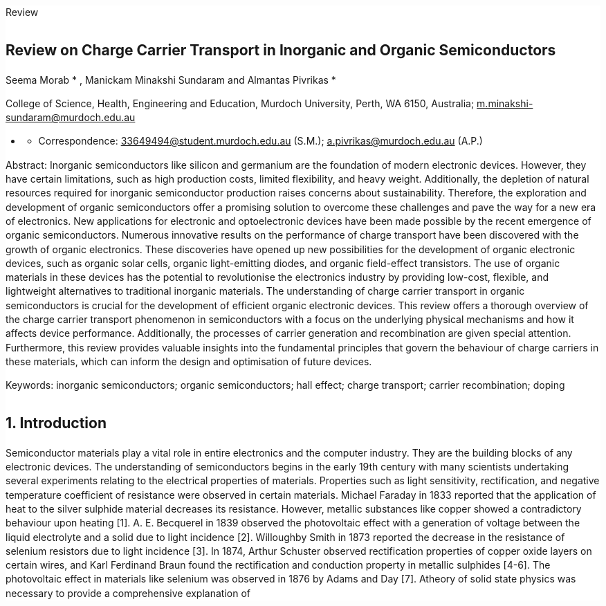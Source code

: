 

Review

## Review on Charge Carrier Transport in Inorganic and Organic Semiconductors

Seema Morab * , Manickam Minakshi Sundaram and Almantas Pivrikas *

College of Science, Health, Engineering and Education, Murdoch University, Perth, WA 6150, Australia; m.minakshi-sundaram@murdoch.edu.au

- * Correspondence: 33649494@student.murdoch.edu.au (S.M.); a.pivrikas@murdoch.edu.au (A.P.)

Abstract: Inorganic semiconductors like silicon and germanium are the foundation of modern electronic devices. However, they have certain limitations, such as high production costs, limited flexibility, and heavy weight. Additionally, the depletion of natural resources required for inorganic semiconductor production raises concerns about sustainability. Therefore, the exploration and development of organic semiconductors offer a promising solution to overcome these challenges and pave the way for a new era of electronics. New applications for electronic and optoelectronic devices have been made possible by the recent emergence of organic semiconductors. Numerous innovative results on the performance of charge transport have been discovered with the growth of organic electronics. These discoveries have opened up new possibilities for the development of organic electronic devices, such as organic solar cells, organic light-emitting diodes, and organic field-effect transistors. The use of organic materials in these devices has the potential to revolutionise the electronics industry by providing low-cost, flexible, and lightweight alternatives to traditional inorganic materials. The understanding of charge carrier transport in organic semiconductors is crucial for the development of efficient organic electronic devices. This review offers a thorough overview of the charge carrier transport phenomenon in semiconductors with a focus on the underlying physical mechanisms and how it affects device performance. Additionally, the processes of carrier generation and recombination are given special attention. Furthermore, this review provides valuable insights into the fundamental principles that govern the behaviour of charge carriers in these materials, which can inform the design and optimisation of future devices.

Keywords: inorganic semiconductors; organic semiconductors; hall effect; charge transport; carrier recombination; doping

## 1. Introduction

Semiconductor materials play a vital role in entire electronics and the computer industry. They are the building blocks of any electronic devices. The understanding of semiconductors begins in the early 19th century with many scientists undertaking several experiments relating to the electrical properties of materials. Properties such as light sensitivity, rectification, and negative temperature coefficient of resistance were observed in certain materials. Michael Faraday in 1833 reported that the application of heat to the silver sulphide material decreases its resistance. However, metallic substances like copper showed a contradictory behaviour upon heating [1]. A. E. Becquerel in 1839 observed the photovoltaic effect with a generation of voltage between the liquid electrolyte and a solid due to light incidence [2]. Willoughby Smith in 1873 reported the decrease in the resistance of selenium resistors due to light incidence [3]. In 1874, Arthur Schuster observed rectification properties of copper oxide layers on certain wires, and Karl Ferdinand Braun found the rectification and conduction property in metallic sulphides [4-6]. The photovoltaic effect in materials like selenium was observed in 1876 by Adams and Day [7]. Atheory of solid state physics was necessary to provide a comprehensive explanation of
